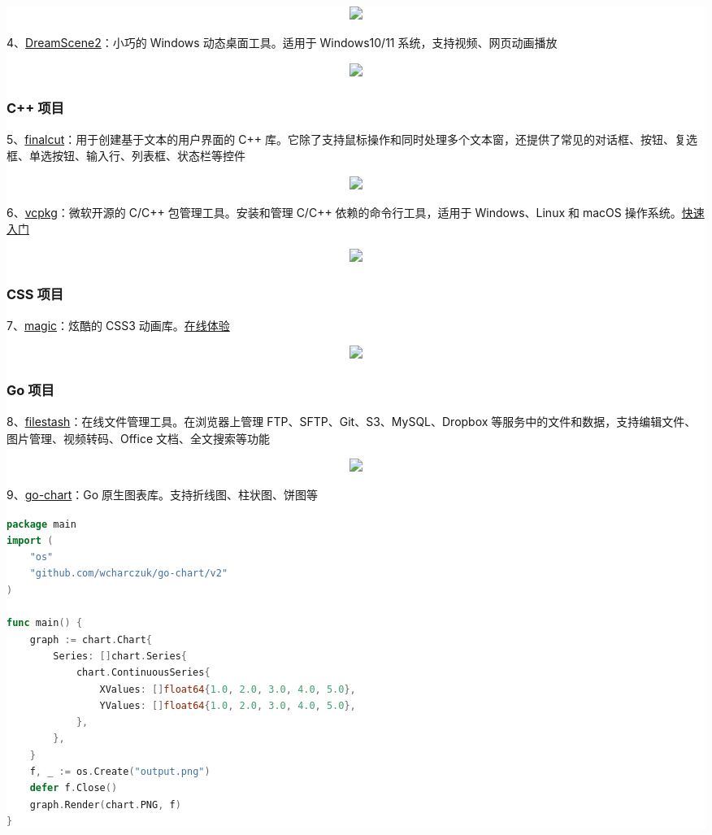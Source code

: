 
<p align="center"><img src='https://raw.githubusercontent.com/521xueweihan/img2/master/hellogithub/71/86743880.png' style="max-width:80%; max-height=80%;"></img></p>

4、[DreamScene2](https://hellogithub.com/periodical/statistics/click?target=https://github.com/he55/DreamScene2)：小巧的 Windows 动态桌面工具。适用于 Windows10/11 系统，支持视频、网页动画播放


<p align="center"><img src='https://raw.githubusercontent.com/521xueweihan/img2/master/hellogithub/71/437170359.gif' style="max-width:80%; max-height=80%;"></img></p>

### C++ 项目
5、[finalcut](https://hellogithub.com/periodical/statistics/click?target=https://github.com/gansm/finalcut)：用于创建基于文本的用户界面的 C++ 库。它除了支持鼠标操作和同时处理多个文本窗，还提供了常见的对话框、按钮、复选框、单选按钮、输入行、列表框、状态栏等控件


<p align="center"><img src='https://raw.githubusercontent.com/521xueweihan/img2/master/hellogithub/71/34996446.png' style="max-width:80%; max-height=80%;"></img></p>

6、[vcpkg](https://hellogithub.com/periodical/statistics/click?target=https://github.com/microsoft/vcpkg)：微软开源的 C/C++ 包管理工具。安装和管理 C/C++ 依赖的命令行工具，适用于 Windows、Linux 和 macOS 操作系统。[快速入门](https://github.com/microsoft/vcpkg/blob/master/README_zh_CN.md#%E5%85%A5%E9%97%A8)


<p align="center"><img src='https://raw.githubusercontent.com/521xueweihan/img2/master/hellogithub/71/68312233.png' style="max-width:80%; max-height=80%;"></img></p>

### CSS 项目
7、[magic](https://hellogithub.com/periodical/statistics/click?target=https://github.com/miniMAC/magic)：炫酷的 CSS3 动画库。[在线体验](https://www.minimamente.com/project/magic/)


<p align="center"><img src='https://raw.githubusercontent.com/521xueweihan/img2/master/hellogithub/71/10652377.gif' style="max-width:80%; max-height=80%;"></img></p>

### Go 项目
8、[filestash](https://hellogithub.com/periodical/statistics/click?target=https://github.com/mickael-kerjean/filestash)：在线文件管理工具。在浏览器上管理 FTP、SFTP、Git、S3、MySQL、Dropbox 等服务中的文件和数据，支持编辑文件、图片管理、视频转码、Office 文档、全文搜索等功能


<p align="center"><img src='https://raw.githubusercontent.com/521xueweihan/img2/master/hellogithub/71/94173064.gif' style="max-width:80%; max-height=80%;"></img></p>

9、[go-chart](https://hellogithub.com/periodical/statistics/click?target=https://github.com/wcharczuk/go-chart)：Go 原生图表库。支持折线图、柱状图、饼图等
```go
package main
import (
	"os"
	"github.com/wcharczuk/go-chart/v2"
)

func main() {
	graph := chart.Chart{
		Series: []chart.Series{
			chart.ContinuousSeries{
				XValues: []float64{1.0, 2.0, 3.0, 4.0, 5.0},
				YValues: []float64{1.0, 2.0, 3.0, 4.0, 5.0},
			},
		},
	}
	f, _ := os.Create("output.png")
	defer f.Close()
	graph.Render(chart.PNG, f)
}
```
